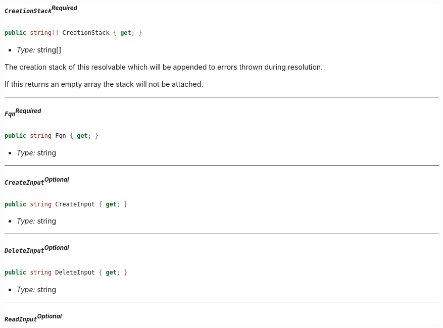 
##### `CreationStack`<sup>Required</sup> <a name="CreationStack" id="@cdktf/provider-azurerm.dataProtectionBackupInstanceMysqlFlexibleServer.DataProtectionBackupInstanceMysqlFlexibleServerTimeoutsOutputReference.property.creationStack"></a>

```csharp
public string[] CreationStack { get; }
```

- *Type:* string[]

The creation stack of this resolvable which will be appended to errors thrown during resolution.

If this returns an empty array the stack will not be attached.

---

##### `Fqn`<sup>Required</sup> <a name="Fqn" id="@cdktf/provider-azurerm.dataProtectionBackupInstanceMysqlFlexibleServer.DataProtectionBackupInstanceMysqlFlexibleServerTimeoutsOutputReference.property.fqn"></a>

```csharp
public string Fqn { get; }
```

- *Type:* string

---

##### `CreateInput`<sup>Optional</sup> <a name="CreateInput" id="@cdktf/provider-azurerm.dataProtectionBackupInstanceMysqlFlexibleServer.DataProtectionBackupInstanceMysqlFlexibleServerTimeoutsOutputReference.property.createInput"></a>

```csharp
public string CreateInput { get; }
```

- *Type:* string

---

##### `DeleteInput`<sup>Optional</sup> <a name="DeleteInput" id="@cdktf/provider-azurerm.dataProtectionBackupInstanceMysqlFlexibleServer.DataProtectionBackupInstanceMysqlFlexibleServerTimeoutsOutputReference.property.deleteInput"></a>

```csharp
public string DeleteInput { get; }
```

- *Type:* string

---

##### `ReadInput`<sup>Optional</sup> <a name="ReadInput" id="@cdktf/provider-azurerm.dataProtectionBackupInstanceMysqlFlexibleServer.DataProtectionBackupInstanceMysqlFlexibleServerTimeoutsOutputReference.property.readInput"></a>
